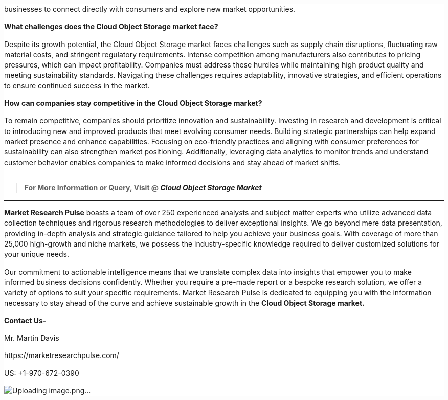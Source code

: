 businesses to connect directly with consumers and explore new market opportunities.</p><p><strong>What challenges does the Cloud Object Storage market face?</strong></p><p>Despite its growth potential, the Cloud Object Storage market faces challenges such as supply chain disruptions, fluctuating raw material costs, and stringent regulatory requirements. Intense competition among manufacturers also contributes to pricing pressures, which can impact profitability. Companies must address these hurdles while maintaining high product quality and meeting sustainability standards. Navigating these challenges requires adaptability, innovative strategies, and efficient operations to ensure continued success in the market.</p><p><strong>How can companies stay competitive in the Cloud Object Storage market?</strong></p><p>To remain competitive, companies should prioritize innovation and sustainability. Investing in research and development is critical to introducing new and improved products that meet evolving consumer needs. Building strategic partnerships can help expand market presence and enhance capabilities. Focusing on eco-friendly practices and aligning with consumer preferences for sustainability can also strengthen market positioning. Additionally, leveraging data analytics to monitor trends and understand customer behavior enables companies to make informed decisions and stay ahead of market shifts.</p><hr /><blockquote><p><strong>For More Information or Query, Visit @&nbsp;<em><a href="https://marketresearchpulse.com/report/64051/cloud-object-storage-market?utm_source=Linkedin&utm_medium=025">Cloud Object Storage Market</a></em></strong></p></blockquote><hr /><p><strong>Market Research Pulse</strong> boasts a team of over 250 experienced analysts and subject matter experts who utilize advanced data collection techniques and rigorous research methodologies to deliver exceptional insights. We go beyond mere data presentation, providing in-depth analysis and strategic guidance tailored to help you achieve your business goals. With coverage of more than 25,000 high-growth and niche markets, we possess the industry-specific knowledge required to deliver customized solutions for your unique needs.</p><p>Our commitment to actionable intelligence means that we translate complex data into insights that empower you to make informed business decisions confidently. Whether you require a pre-made report or a bespoke research solution, we offer a variety of options to suit your specific requirements. Market Research Pulse is dedicated to equipping you with the information necessary to stay ahead of the curve and achieve sustainable growth in the <strong>Cloud Object Storage market.</strong></p><p><strong>Contact Us-</strong></p><p>Mr. Martin Davis</p><p>https://marketresearchpulse.com/</p><p>US: +1-970-672-0390</p>
![Uploading image.png…]()

